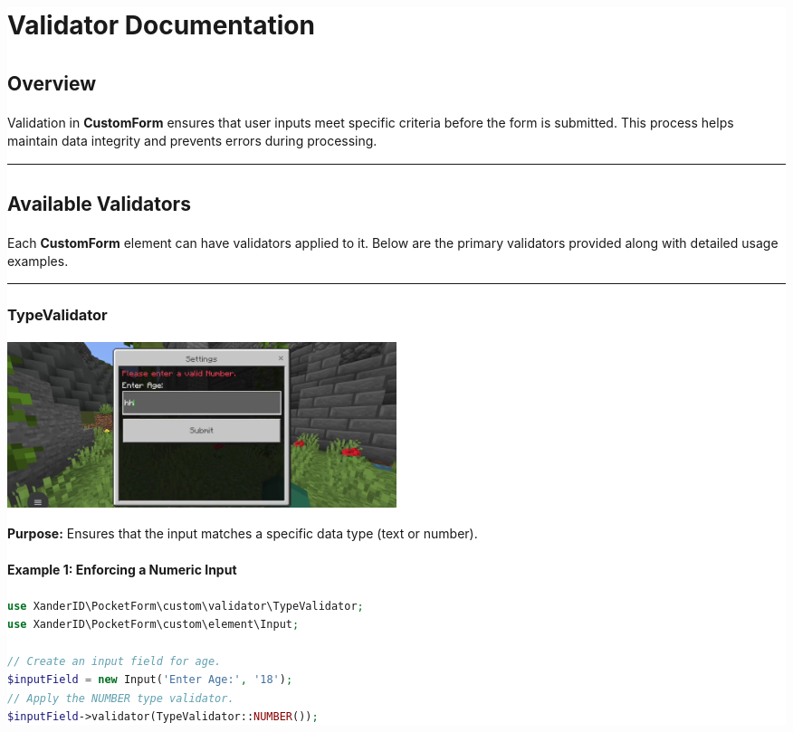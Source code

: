 # Validator Documentation

## Overview

Validation in **CustomForm** ensures that user inputs meet specific criteria before the form is submitted. This process helps maintain data integrity and prevents errors during processing.

---

## Available Validators

Each **CustomForm** element can have validators applied to it. Below are the primary validators provided along with detailed usage examples.

---

### TypeValidator

<a href="https://drive.google.com/file/d/1_Ml6L8ps_lh-9hnuyW-6u1bEUrUzVDFx/view?usp=drive_link">
  <img src="https://raw.githubusercontent.com/XanderID/PocketForm/refs/heads/docs/assets/validator-number.jpg" width="50%" height="50%" />
</a>

**Purpose:** Ensures that the input matches a specific data type (text or number).

#### Example 1: Enforcing a Numeric Input

```php
use XanderID\PocketForm\custom\validator\TypeValidator;
use XanderID\PocketForm\custom\element\Input;

// Create an input field for age.
$inputField = new Input('Enter Age:', '18');
// Apply the NUMBER type validator.
$inputField->validator(TypeValidator::NUMBER());
```

